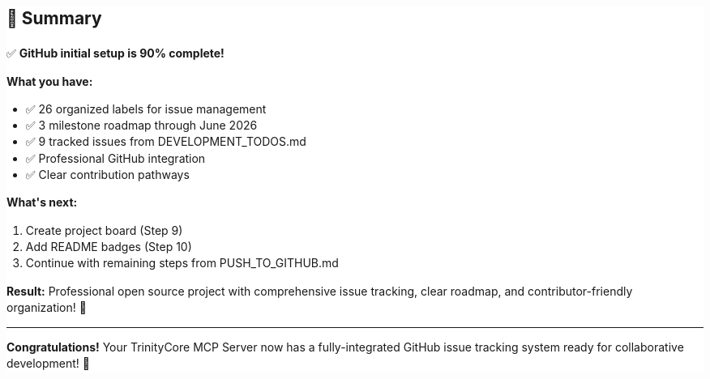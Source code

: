## 🏁 Summary

✅ **GitHub initial setup is 90% complete!**

**What you have:**
- ✅ 26 organized labels for issue management
- ✅ 3 milestone roadmap through June 2026
- ✅ 9 tracked issues from DEVELOPMENT_TODOS.md
- ✅ Professional GitHub integration
- ✅ Clear contribution pathways

**What's next:**
1. Create project board (Step 9)
2. Add README badges (Step 10)
3. Continue with remaining steps from PUSH_TO_GITHUB.md

**Result:** Professional open source project with comprehensive issue tracking, clear roadmap, and contributor-friendly organization! 🚀

---

**Congratulations!** Your TrinityCore MCP Server now has a fully-integrated GitHub issue tracking system ready for collaborative development! 🎉
